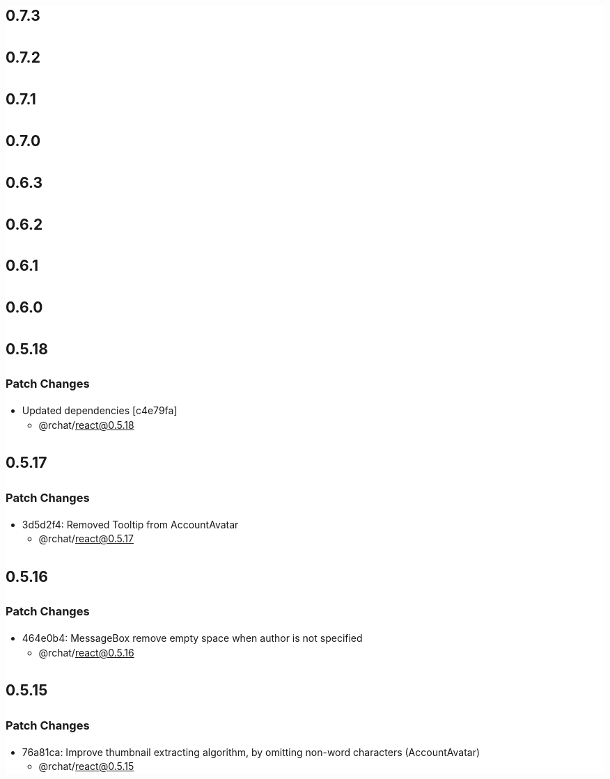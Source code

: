 ## 0.7.3

## 0.7.2

## 0.7.1

## 0.7.0

## 0.6.3

## 0.6.2

## 0.6.1

## 0.6.0

## 0.5.18

### Patch Changes

-   Updated dependencies [c4e79fa]
    -   @rchat/react@0.5.18

## 0.5.17

### Patch Changes

-   3d5d2f4: Removed Tooltip from AccountAvatar
    -   @rchat/react@0.5.17

## 0.5.16

### Patch Changes

-   464e0b4: MessageBox remove empty space when author is not specified
    -   @rchat/react@0.5.16

## 0.5.15

### Patch Changes

-   76a81ca: Improve thumbnail extracting algorithm, by omitting non-word characters (AccountAvatar)
    -   @rchat/react@0.5.15
